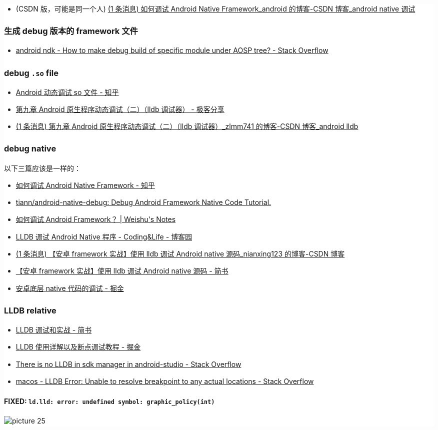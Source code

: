 - (CSDN 版，可能是同一个人) [(1 条消息) 如何调试 Android Native Framework_android 的博客-CSDN 博客\_android native 调试](https://blog.csdn.net/sinat_29384657/article/details/76685742?ops_request_misc=&request_id=&biz_id=102&utm_term=android%20studio%20native%20%E8%B0%83%E8%AF%95&utm_medium=distribute.pc_search_result.none-task-blog-2~all~sobaiduweb~default-3-76685742.pc_search_result_control_group&spm=1018.2226.3001.4187)

### 生成 debug 版本的 framework 文件

- [android ndk - How to make debug build of specific module under AOSP tree? - Stack Overflow](https://stackoverflow.com/questions/21447675/how-to-make-debug-build-of-specific-module-under-aosp-tree)

### debug `.so` file

- [Android 动态调试 so 文件 - 知乎](https://zhuanlan.zhihu.com/p/58468014)

- [第九章 Android 原生程序动态调试（二）（lldb 调试器） - 极客分享](https://www.geek-share.com/detail/2798359447.html)

- [(1 条消息) 第九章 Android 原生程序动态调试（二）（lldb 调试器）\_zlmm741 的博客-CSDN 博客\_android lldb](https://blog.csdn.net/zlmm741/article/details/105538556)

### debug native

以下三篇应该是一样的：

- [如何调试 Android Native Framework - 知乎](https://zhuanlan.zhihu.com/p/24867284)
- [tiann/android-native-debug: Debug Android Framework Native Code Tutorial.](https://github.com/tiann/android-native-debug)
- [如何调试 Android Framework？ | Weishu's Notes](https://weishu.me/2016/05/30/how-to-debug-android-framework/)

- [LLDB 调试 Android Native 程序 - Coding&Life - 博客园](https://www.cnblogs.com/ciml/p/14154668.html)

- [(1 条消息) 【安卓 framework 实战】使用 lldb 调试 Android native 源码\_nianxing123 的博客-CSDN 博客](https://blog.csdn.net/qq_23542165/article/details/121275404)

- [【安卓 framework 实战】使用 lldb 调试 Android native 源码 - 简书](https://www.jianshu.com/p/3eb6315cb710)

- [安卓底层 native 代码的调试 - 掘金](https://juejin.cn/post/6994708442233946119)

### LLDB relative

- [LLDB 调试和实战 - 简书](https://www.jianshu.com/p/8a9fd3b2b9ae)

- [LLDB 使用详解以及断点调试教程 - 掘金](https://juejin.cn/post/6844903794740822029)

- [There is no LLDB in sdk manager in android-studio - Stack Overflow](https://stackoverflow.com/questions/61649693/there-is-no-lldb-in-sdk-manager-in-android-studio)

- [macos - LLDB Error: Unable to resolve breakpoint to any actual locations - Stack Overflow](https://stackoverflow.com/questions/31122871/lldb-error-unable-to-resolve-breakpoint-to-any-actual-locations)

#### FIXED: `ld.lld: error: undefined symbol: graphic_policy(int)`

![picture 25](https://mark-vue-oss.oss-cn-hangzhou.aliyuncs.com/frameworks-howto-1645588183041-6643592b34632faef340ffe8a6f9baa7597d40faf43c97daffb862cb6e37256f.png)
